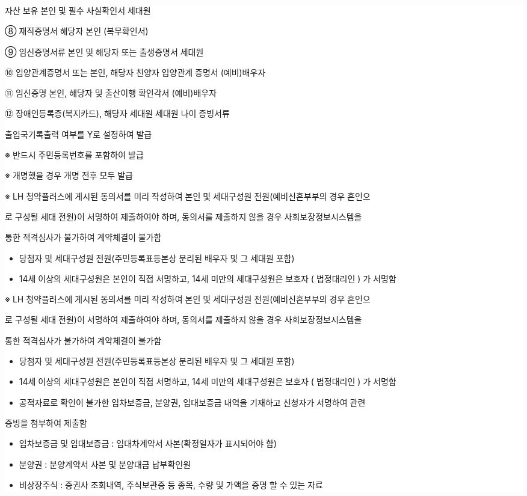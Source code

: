 
자산 보유 본인 및
필수
사실확인서 세대원


⑧ 재직증명서
해당자 본인
(복무확인서)

⑨ 임신증명서류 본인 및
해당자
또는 출생증명서 세대원

⑩ 입양관계증명서 또는 본인,
해당자
친양자 입양관계 증명서 (예비)배우자

⑪ 임신증명 본인,
해당자
및 출산이행 확인각서 (예비)배우자

⑫ 장애인등록증(복지카드),
해당자 세대원
세대원 나이 증빙서류


출입국기록출력 여부를 Y로 설정하여 발급

※ 반드시 주민등록번호를 포함하여 발급

※ 개명했을 경우 개명 전후 모두 발급

※ LH 청약플러스에 게시된 동의서를 미리 작성하여 본인 및 세대구성원 전원(예비신혼부부의 경우 혼인으

로 구성될 세대 전원)이 서명하여 제출하여야 하며, 동의서를 제출하지 않을 경우 사회보장정보시스템을

통한 적격심사가 불가하여 계약체결이 불가함

- 당첨자 및 세대구성원 전원(주민등록표등본상 분리된 배우자 및 그 세대원 포함)

- 14세 이상의 세대구성원은 본인이 직접 서명하고, 14세 미만의 세대구성원은 보호자 ( 법정대리인 ) 가 서명함

※ LH 청약플러스에 게시된 동의서를 미리 작성하여 본인 및 세대구성원 전원(예비신혼부부의 경우 혼인으

로 구성될 세대 전원)이 서명하여 제출하여야 하며, 동의서를 제출하지 않을 경우 사회보장정보시스템을

통한 적격심사가 불가하여 계약체결이 불가함

- 당첨자 및 세대구성원 전원(주민등록표등본상 분리된 배우자 및 그 세대원 포함)

- 14세 이상의 세대구성원은 본인이 직접 서명하고, 14세 미만의 세대구성원은 보호자 ( 법정대리인 ) 가 서명함

- 공적자료로 확인이 불가한 임차보증금, 분양권, 임대보증금 내역을 기재하고 신청자가 서명하여 관련

증빙을 첨부하여 제출함

- 임차보증금 및 임대보증금 : 임대차계약서 사본(확정일자가 표시되어야 함)

- 분양권 : 분양계약서 사본 및 분양대금 납부확인원

- 비상장주식 : 증권사 조회내역, 주식보관증 등 종목, 수량 및 가액을 증명 할 수 있는 자료
